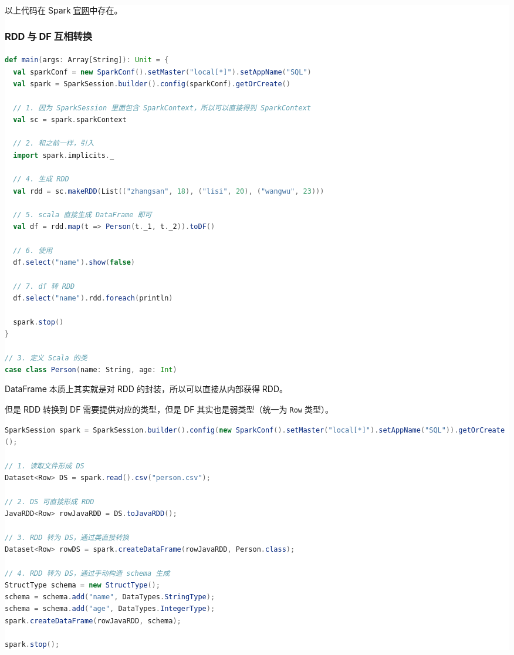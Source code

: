 以上代码在 Spark [官网](https://spark.apache.org/docs/latest/sql-getting-started.html)中存在。


### RDD 与 DF 互相转换

```scala
def main(args: Array[String]): Unit = {
  val sparkConf = new SparkConf().setMaster("local[*]").setAppName("SQL")
  val spark = SparkSession.builder().config(sparkConf).getOrCreate()

  // 1. 因为 SparkSession 里面包含 SparkContext，所以可以直接得到 SparkContext
  val sc = spark.sparkContext

  // 2. 和之前一样，引入
  import spark.implicits._

  // 4. 生成 RDD
  val rdd = sc.makeRDD(List(("zhangsan", 18), ("lisi", 20), ("wangwu", 23)))

  // 5. scala 直接生成 DataFrame 即可
  val df = rdd.map(t => Person(t._1, t._2)).toDF()

  // 6. 使用
  df.select("name").show(false)

  // 7. df 转 RDD
  df.select("name").rdd.foreach(println)

  spark.stop()
}

// 3. 定义 Scala 的类
case class Person(name: String, age: Int)
```


DataFrame 本质上其实就是对 RDD 的封装，所以可以直接从内部获得 RDD。

但是 RDD 转换到 DF 需要提供对应的类型，但是 DF 其实也是弱类型（统一为 `Row` 类型）。


```java
SparkSession spark = SparkSession.builder().config(new SparkConf().setMaster("local[*]").setAppName("SQL")).getOrCreate();

// 1. 读取文件形成 DS
Dataset<Row> DS = spark.read().csv("person.csv");

// 2. DS 可直接形成 RDD
JavaRDD<Row> rowJavaRDD = DS.toJavaRDD();

// 3. RDD 转为 DS，通过类直接转换
Dataset<Row> rowDS = spark.createDataFrame(rowJavaRDD, Person.class);

// 4. RDD 转为 DS，通过手动构造 schema 生成
StructType schema = new StructType();
schema = schema.add("name", DataTypes.StringType);
schema = schema.add("age", DataTypes.IntegerType);
spark.createDataFrame(rowJavaRDD, schema);

spark.stop();
```
